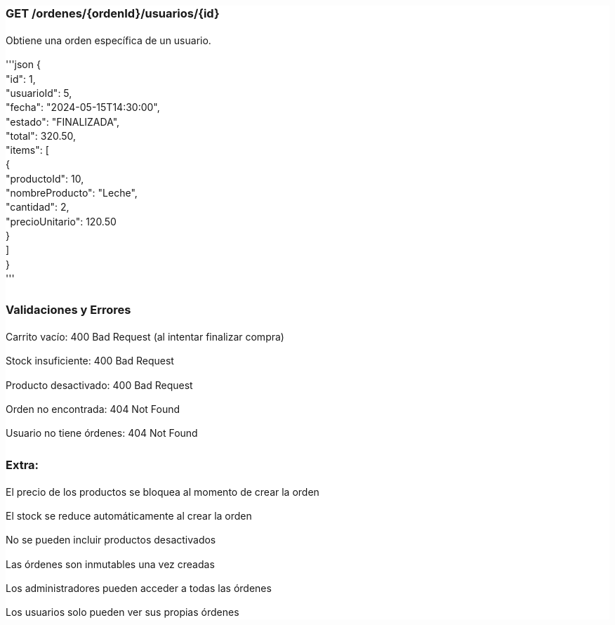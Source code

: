 ### GET /ordenes/{ordenId}/usuarios/{id}
Obtiene una orden específica de un usuario.

'''json
{  
  "id": 1,  
  "usuarioId": 5,  
  "fecha": "2024-05-15T14:30:00",  
  "estado": "FINALIZADA",  
  "total": 320.50,  
  "items": [  
    {  
      "productoId": 10,  
      "nombreProducto": "Leche",  
      "cantidad": 2,  
      "precioUnitario": 120.50  
    }  
  ]  
}  
'''

### Validaciones y Errores
Carrito vacío: 400 Bad Request (al intentar finalizar compra)

Stock insuficiente: 400 Bad Request

Producto desactivado: 400 Bad Request

Orden no encontrada: 404 Not Found

Usuario no tiene órdenes: 404 Not Found

### Extra:
El precio de los productos se bloquea al momento de crear la orden

El stock se reduce automáticamente al crear la orden

No se pueden incluir productos desactivados

Las órdenes son inmutables una vez creadas

Los administradores pueden acceder a todas las órdenes

Los usuarios solo pueden ver sus propias órdenes







